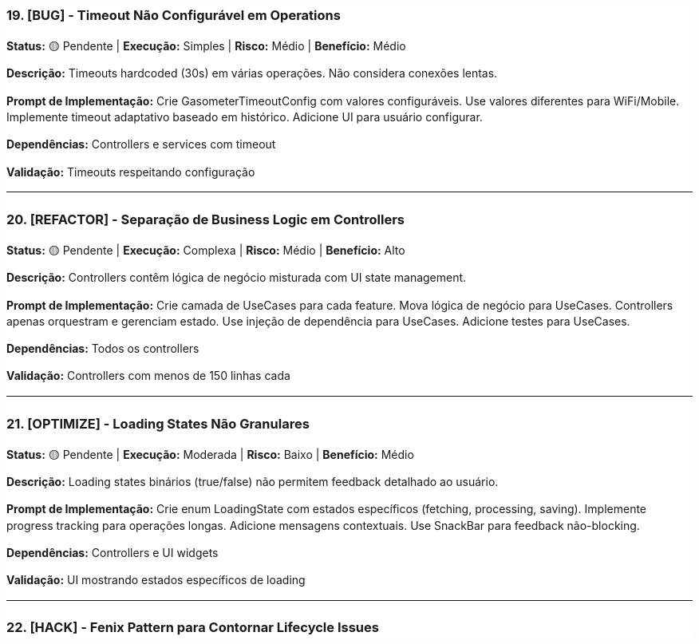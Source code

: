 ### 19. [BUG] - Timeout Não Configurável em Operations

**Status:** 🟡 Pendente | **Execução:** Simples | **Risco:** Médio | **Benefício:** Médio

**Descrição:** Timeouts hardcoded (30s) em várias operações. Não considera 
conexões lentas.

**Prompt de Implementação:**
Crie GasometerTimeoutConfig com valores configuráveis. Use valores 
diferentes para WiFi/Mobile. Implemente timeout adaptativo baseado em 
histórico. Adicione UI para usuário configurar.

**Dependências:** Controllers e services com timeout

**Validação:** Timeouts respeitando configuração

---

### 20. [REFACTOR] - Separação de Business Logic em Controllers

**Status:** 🟡 Pendente | **Execução:** Complexa | **Risco:** Médio | **Benefício:** Alto

**Descrição:** Controllers contêm lógica de negócio misturada com UI 
state management.

**Prompt de Implementação:**
Crie camada de UseCases para cada feature. Mova lógica de negócio para 
UseCases. Controllers apenas orquestram e gerenciam estado. Use injeção 
de dependência para UseCases. Adicione testes para UseCases.

**Dependências:** Todos os controllers

**Validação:** Controllers com menos de 150 linhas cada

---

### 21. [OPTIMIZE] - Loading States Não Granulares

**Status:** 🟡 Pendente | **Execução:** Moderada | **Risco:** Baixo | **Benefício:** Médio

**Descrição:** Loading states binários (true/false) não permitem feedback 
detalhado ao usuário.

**Prompt de Implementação:**
Crie enum LoadingState com estados específicos (fetching, processing, 
saving). Implemente progress tracking para operações longas. Adicione 
mensagens contextuais. Use SnackBar para feedback não-blocking.

**Dependências:** Controllers e UI widgets

**Validação:** UI mostrando estados específicos de loading

---

### 22. [HACK] - Fenix Pattern para Contornar Lifecycle Issues

